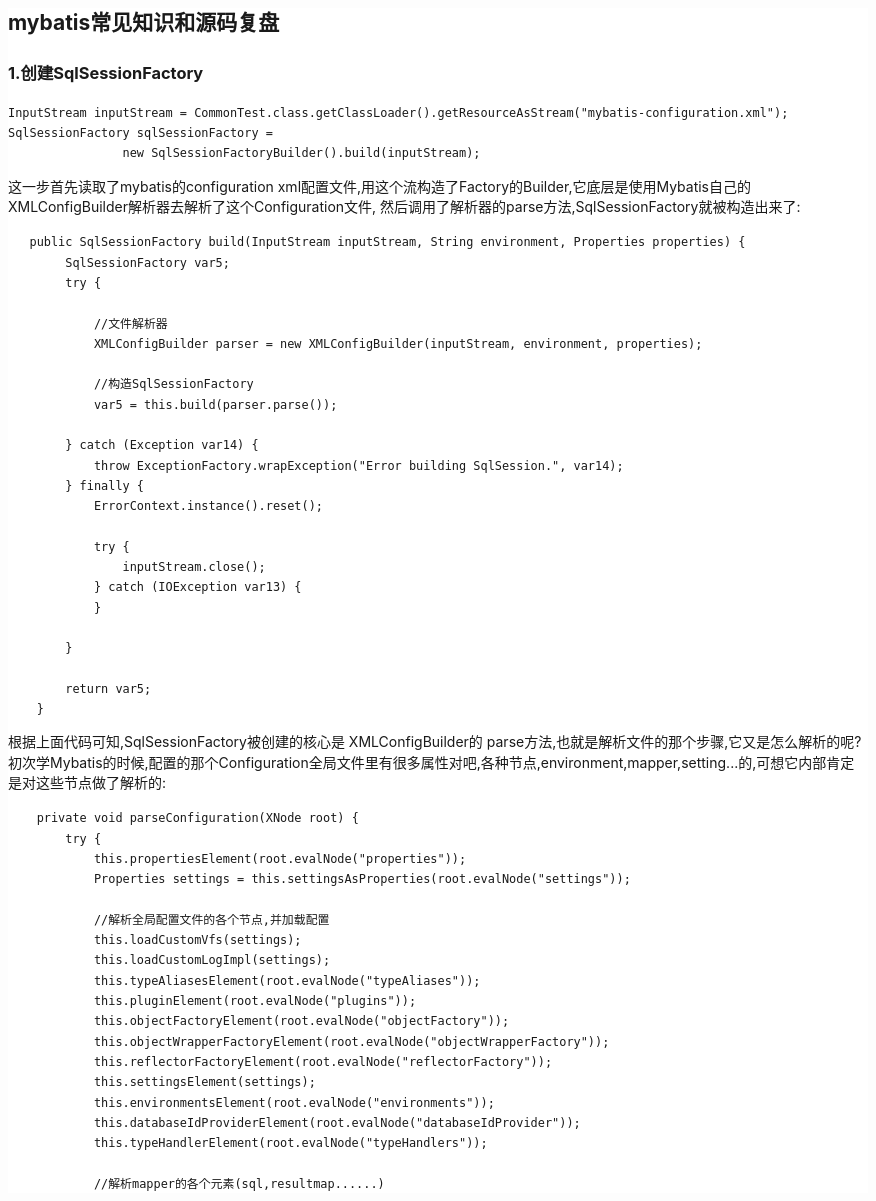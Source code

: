 ## mybatis常见知识和源码复盘

### 1.创建SqlSessionFactory
````
InputStream inputStream = CommonTest.class.getClassLoader().getResourceAsStream("mybatis-configuration.xml");
SqlSessionFactory sqlSessionFactory =
                new SqlSessionFactoryBuilder().build(inputStream);
````

这一步首先读取了mybatis的configuration xml配置文件,用这个流构造了Factory的Builder,它底层是使用Mybatis自己的XMLConfigBuilder解析器去解析了这个Configuration文件,
然后调用了解析器的parse方法,SqlSessionFactory就被构造出来了:
````
   public SqlSessionFactory build(InputStream inputStream, String environment, Properties properties) {
        SqlSessionFactory var5;
        try {
          
            //文件解析器
            XMLConfigBuilder parser = new XMLConfigBuilder(inputStream, environment, properties);
           
            //构造SqlSessionFactory
            var5 = this.build(parser.parse());
     
        } catch (Exception var14) {
            throw ExceptionFactory.wrapException("Error building SqlSession.", var14);
        } finally {
            ErrorContext.instance().reset();

            try {
                inputStream.close();
            } catch (IOException var13) {
            }

        }

        return var5;
    }
````

根据上面代码可知,SqlSessionFactory被创建的核心是 XMLConfigBuilder的 parse方法,也就是解析文件的那个步骤,它又是怎么解析的呢?
初次学Mybatis的时候,配置的那个Configuration全局文件里有很多属性对吧,各种节点,environment,mapper,setting...的,可想它内部肯定是对这些节点做了解析的:
````
    private void parseConfiguration(XNode root) {
        try {
            this.propertiesElement(root.evalNode("properties"));
            Properties settings = this.settingsAsProperties(root.evalNode("settings"));
            
            //解析全局配置文件的各个节点,并加载配置
            this.loadCustomVfs(settings);
            this.loadCustomLogImpl(settings);
            this.typeAliasesElement(root.evalNode("typeAliases"));
            this.pluginElement(root.evalNode("plugins"));
            this.objectFactoryElement(root.evalNode("objectFactory"));
            this.objectWrapperFactoryElement(root.evalNode("objectWrapperFactory"));
            this.reflectorFactoryElement(root.evalNode("reflectorFactory"));
            this.settingsElement(settings);
            this.environmentsElement(root.evalNode("environments"));
            this.databaseIdProviderElement(root.evalNode("databaseIdProvider"));
            this.typeHandlerElement(root.evalNode("typeHandlers"));
        
            //解析mapper的各个元素(sql,resultmap......)    
````